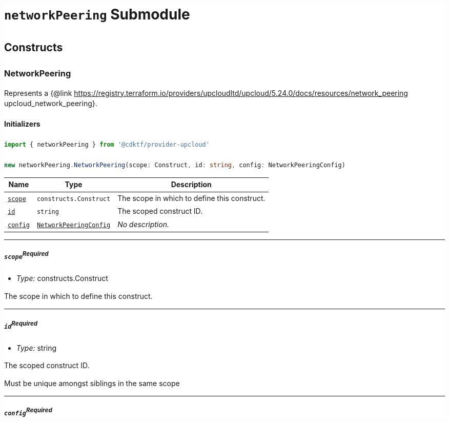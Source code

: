 # `networkPeering` Submodule <a name="`networkPeering` Submodule" id="@cdktf/provider-upcloud.networkPeering"></a>

## Constructs <a name="Constructs" id="Constructs"></a>

### NetworkPeering <a name="NetworkPeering" id="@cdktf/provider-upcloud.networkPeering.NetworkPeering"></a>

Represents a {@link https://registry.terraform.io/providers/upcloudltd/upcloud/5.24.0/docs/resources/network_peering upcloud_network_peering}.

#### Initializers <a name="Initializers" id="@cdktf/provider-upcloud.networkPeering.NetworkPeering.Initializer"></a>

```typescript
import { networkPeering } from '@cdktf/provider-upcloud'

new networkPeering.NetworkPeering(scope: Construct, id: string, config: NetworkPeeringConfig)
```

| **Name** | **Type** | **Description** |
| --- | --- | --- |
| <code><a href="#@cdktf/provider-upcloud.networkPeering.NetworkPeering.Initializer.parameter.scope">scope</a></code> | <code>constructs.Construct</code> | The scope in which to define this construct. |
| <code><a href="#@cdktf/provider-upcloud.networkPeering.NetworkPeering.Initializer.parameter.id">id</a></code> | <code>string</code> | The scoped construct ID. |
| <code><a href="#@cdktf/provider-upcloud.networkPeering.NetworkPeering.Initializer.parameter.config">config</a></code> | <code><a href="#@cdktf/provider-upcloud.networkPeering.NetworkPeeringConfig">NetworkPeeringConfig</a></code> | *No description.* |

---

##### `scope`<sup>Required</sup> <a name="scope" id="@cdktf/provider-upcloud.networkPeering.NetworkPeering.Initializer.parameter.scope"></a>

- *Type:* constructs.Construct

The scope in which to define this construct.

---

##### `id`<sup>Required</sup> <a name="id" id="@cdktf/provider-upcloud.networkPeering.NetworkPeering.Initializer.parameter.id"></a>

- *Type:* string

The scoped construct ID.

Must be unique amongst siblings in the same scope

---

##### `config`<sup>Required</sup> <a name="config" id="@cdktf/provider-upcloud.networkPeering.NetworkPeering.Initializer.parameter.config"></a>
